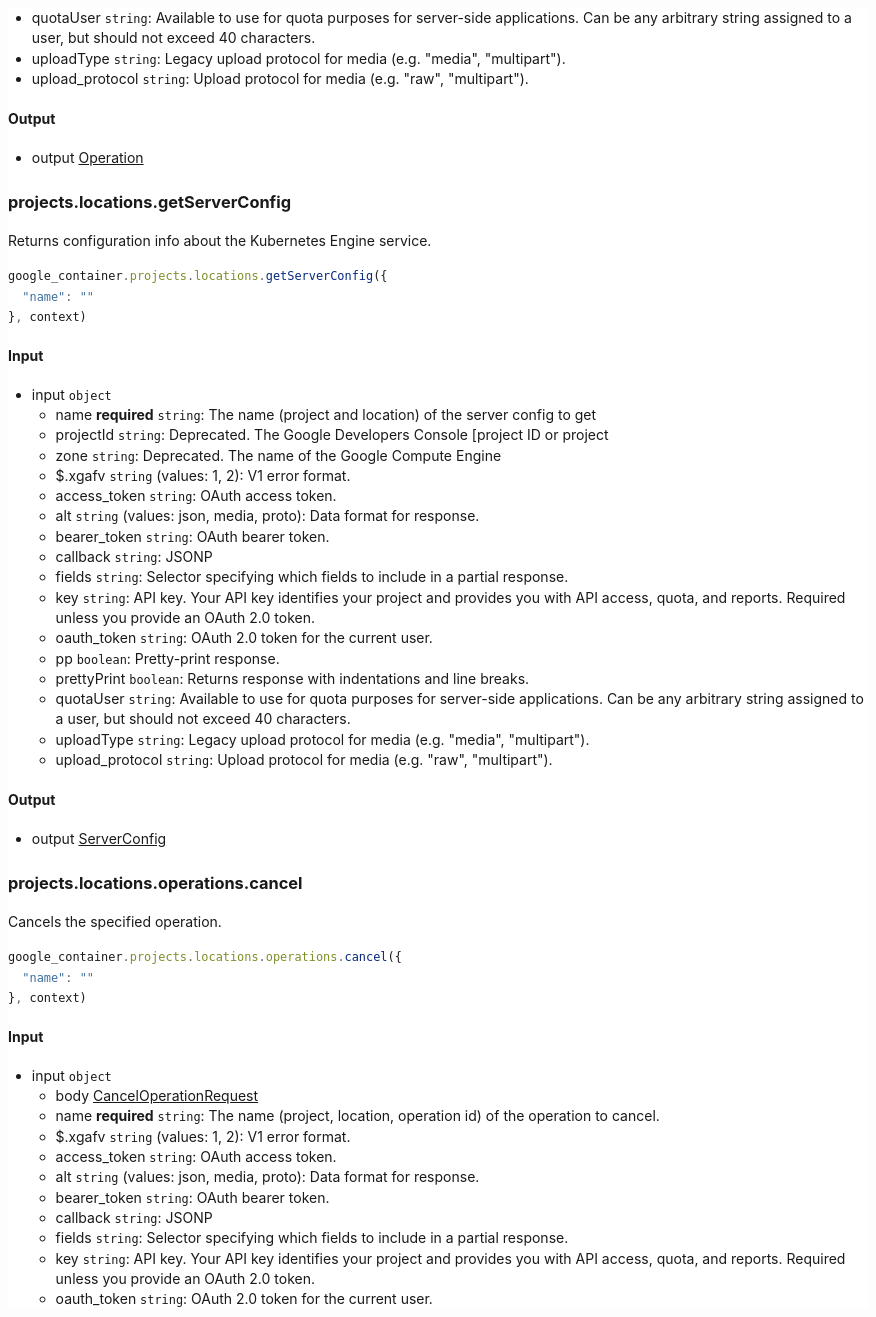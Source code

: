   * quotaUser `string`: Available to use for quota purposes for server-side applications. Can be any arbitrary string assigned to a user, but should not exceed 40 characters.
  * uploadType `string`: Legacy upload protocol for media (e.g. "media", "multipart").
  * upload_protocol `string`: Upload protocol for media (e.g. "raw", "multipart").

#### Output
* output [Operation](#operation)

### projects.locations.getServerConfig
Returns configuration info about the Kubernetes Engine service.


```js
google_container.projects.locations.getServerConfig({
  "name": ""
}, context)
```

#### Input
* input `object`
  * name **required** `string`: The name (project and location) of the server config to get
  * projectId `string`: Deprecated. The Google Developers Console [project ID or project
  * zone `string`: Deprecated. The name of the Google Compute Engine
  * $.xgafv `string` (values: 1, 2): V1 error format.
  * access_token `string`: OAuth access token.
  * alt `string` (values: json, media, proto): Data format for response.
  * bearer_token `string`: OAuth bearer token.
  * callback `string`: JSONP
  * fields `string`: Selector specifying which fields to include in a partial response.
  * key `string`: API key. Your API key identifies your project and provides you with API access, quota, and reports. Required unless you provide an OAuth 2.0 token.
  * oauth_token `string`: OAuth 2.0 token for the current user.
  * pp `boolean`: Pretty-print response.
  * prettyPrint `boolean`: Returns response with indentations and line breaks.
  * quotaUser `string`: Available to use for quota purposes for server-side applications. Can be any arbitrary string assigned to a user, but should not exceed 40 characters.
  * uploadType `string`: Legacy upload protocol for media (e.g. "media", "multipart").
  * upload_protocol `string`: Upload protocol for media (e.g. "raw", "multipart").

#### Output
* output [ServerConfig](#serverconfig)

### projects.locations.operations.cancel
Cancels the specified operation.


```js
google_container.projects.locations.operations.cancel({
  "name": ""
}, context)
```

#### Input
* input `object`
  * body [CancelOperationRequest](#canceloperationrequest)
  * name **required** `string`: The name (project, location, operation id) of the operation to cancel.
  * $.xgafv `string` (values: 1, 2): V1 error format.
  * access_token `string`: OAuth access token.
  * alt `string` (values: json, media, proto): Data format for response.
  * bearer_token `string`: OAuth bearer token.
  * callback `string`: JSONP
  * fields `string`: Selector specifying which fields to include in a partial response.
  * key `string`: API key. Your API key identifies your project and provides you with API access, quota, and reports. Required unless you provide an OAuth 2.0 token.
  * oauth_token `string`: OAuth 2.0 token for the current user.